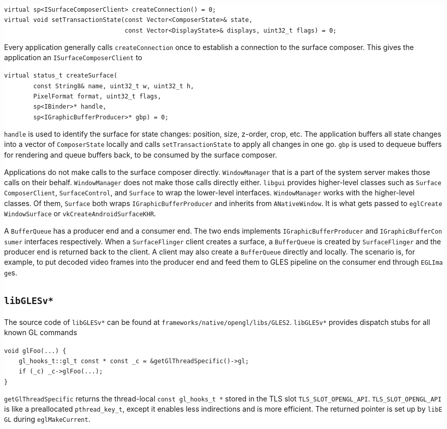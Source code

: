    virtual sp<ISurfaceComposerClient> createConnection() = 0;
    virtual void setTransactionState(const Vector<ComposerState>& state,
                                     const Vector<DisplayState>& displays, uint32_t flags) = 0;

Every application generally calls `createConnection` once to establish a
connection to the surface composer.  This gives the application an
`ISurfaceComposerClient` to

    virtual status_t createSurface(
            const String8& name, uint32_t w, uint32_t h,
            PixelFormat format, uint32_t flags,
            sp<IBinder>* handle,
            sp<IGraphicBufferProducer>* gbp) = 0;

`handle` is used to identify the surface for state changes: position, size,
z-order, crop, etc.  The application buffers all state changes into a vector
of `ComposerState` locally and calls `setTransactionState` to apply all
changes in one go.  `gbp` is used to dequeue buffers for rendering and queue
buffers back, to be consumed by the surface composer.

Applications do not make calls to the surface composer directly.
`WindowManager` that is a part of the system server makes those calls on their
behalf.  `WindowManager` does not make those calls directly either.  `libgui`
provides higher-level classes such as `SurfaceComposerClient`,
`SurfaceControl`, and `Surface` to wrap the lower-level interfaces.
`WindowManager` works with the higher-level classes.  Of them, `Surface` both
wraps `IGraphicBufferProducer` and inherits from `ANativeWindow`.  It is what
gets passed to `eglCreateWindowSurface` or `vkCreateAndroidSurfaceKHR`.

A `BufferQueue` has a producer end and a consumer end.  The two ends
implements `IGraphicBufferProducer` and `IGraphicBufferConsumer` interfaces
respectively.  When a `SurfaceFlinger` client creates a surface, a
`BufferQueue` is created by `SurfaceFlinger` and the producer end is returned
back to the client.  A client may also create a `BufferQueue` directly and
locally.  The scenario is, for example, to put decoded video frames into the
producer end and feed them to GLES pipeline on the consumer end through
`EGLImage`s.

`libGLESv*`
-----------

The source code of `libGLESv*` can be found at
`frameworks/native/opengl/libs/GLES2`.  `libGLESv*` provides dispatch
stubs for all known GL commands

    void glFoo(...) {
        gl_hooks_t::gl_t const * const _c = &getGlThreadSpecific()->gl;
        if (_c) _c->glFoo(...);
    }

`getGlThreadSpecific` returns the thread-local `const gl_hooks_t *` stored in
the TLS slot `TLS_SLOT_OPENGL_API`.  `TLS_SLOT_OPENGL_API` is like a
preallocated `pthread_key_t`, except it enables less indirections and is more
efficient.  The returned pointer is set up by `libEGL` during
`eglMakeCurrent`.
